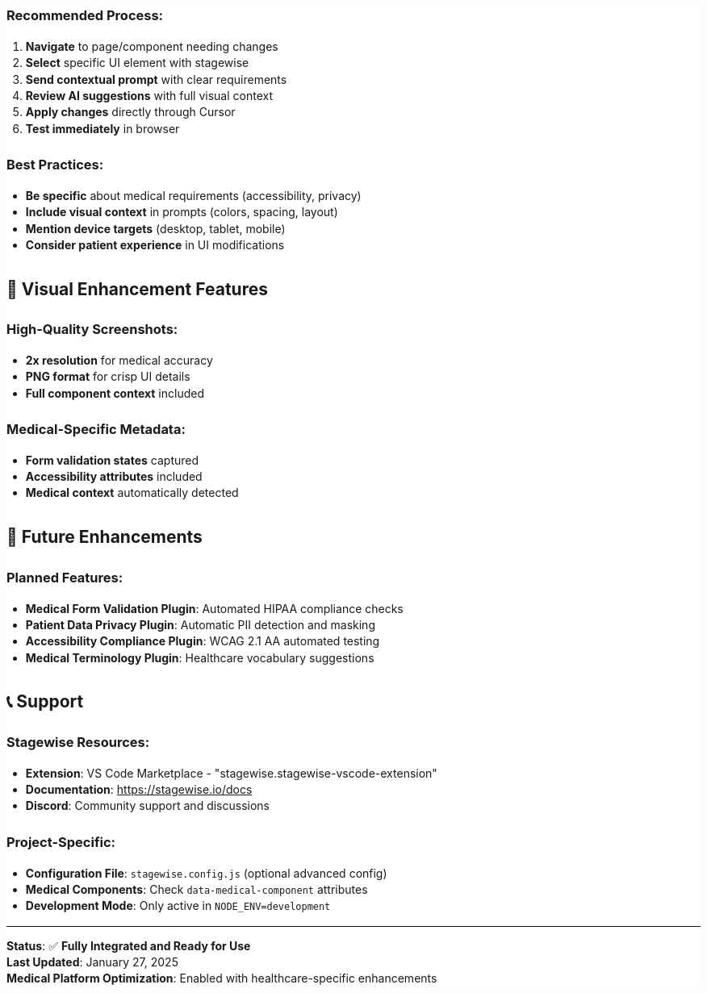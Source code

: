 ### **Recommended Process:**
1. **Navigate** to page/component needing changes
2. **Select** specific UI element with stagewise
3. **Send contextual prompt** with clear requirements
4. **Review AI suggestions** with full visual context
5. **Apply changes** directly through Cursor
6. **Test immediately** in browser

### **Best Practices:**
- **Be specific** about medical requirements (accessibility, privacy)
- **Include visual context** in prompts (colors, spacing, layout)
- **Mention device targets** (desktop, tablet, mobile)
- **Consider patient experience** in UI modifications

## 🎨 **Visual Enhancement Features**

### **High-Quality Screenshots:**
- **2x resolution** for medical accuracy
- **PNG format** for crisp UI details
- **Full component context** included

### **Medical-Specific Metadata:**
- **Form validation states** captured
- **Accessibility attributes** included
- **Medical context** automatically detected

## 🔮 **Future Enhancements**

### **Planned Features:**
- **Medical Form Validation Plugin**: Automated HIPAA compliance checks
- **Patient Data Privacy Plugin**: Automatic PII detection and masking
- **Accessibility Compliance Plugin**: WCAG 2.1 AA automated testing
- **Medical Terminology Plugin**: Healthcare vocabulary suggestions

## 📞 **Support**

### **Stagewise Resources:**
- **Extension**: VS Code Marketplace - "stagewise.stagewise-vscode-extension"
- **Documentation**: https://stagewise.io/docs
- **Discord**: Community support and discussions

### **Project-Specific:**
- **Configuration File**: `stagewise.config.js` (optional advanced config)
- **Medical Components**: Check `data-medical-component` attributes
- **Development Mode**: Only active in `NODE_ENV=development`

---

**Status**: ✅ **Fully Integrated and Ready for Use**  
**Last Updated**: January 27, 2025  
**Medical Platform Optimization**: Enabled with healthcare-specific enhancements 